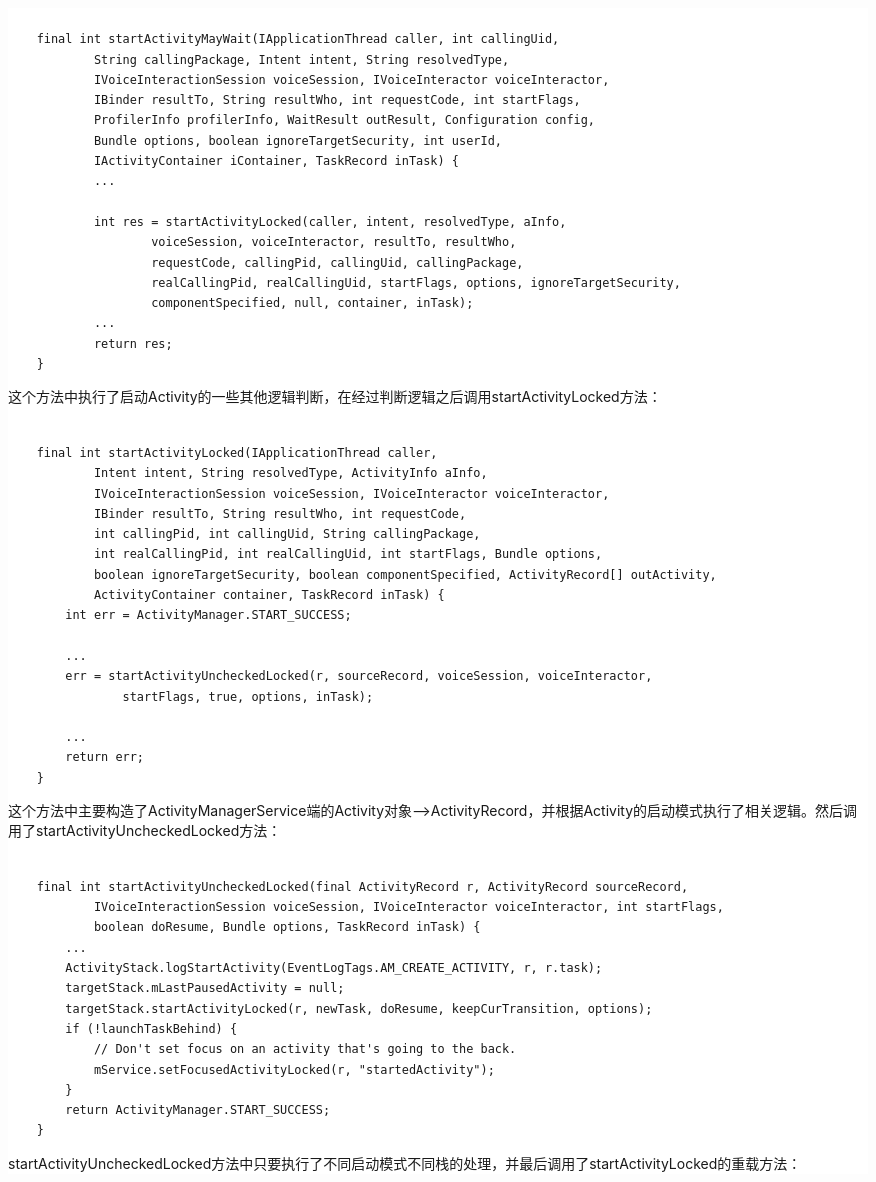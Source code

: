 ```

	final int startActivityMayWait(IApplicationThread caller, int callingUid,
            String callingPackage, Intent intent, String resolvedType,
            IVoiceInteractionSession voiceSession, IVoiceInteractor voiceInteractor,
            IBinder resultTo, String resultWho, int requestCode, int startFlags,
            ProfilerInfo profilerInfo, WaitResult outResult, Configuration config,
            Bundle options, boolean ignoreTargetSecurity, int userId,
            IActivityContainer iContainer, TaskRecord inTask) {
		    ...

            int res = startActivityLocked(caller, intent, resolvedType, aInfo,
                    voiceSession, voiceInteractor, resultTo, resultWho,
                    requestCode, callingPid, callingUid, callingPackage,
                    realCallingPid, realCallingUid, startFlags, options, ignoreTargetSecurity,
                    componentSpecified, null, container, inTask);
		    ...
            return res;
    }
```
这个方法中执行了启动Activity的一些其他逻辑判断，在经过判断逻辑之后调用startActivityLocked方法：

```

	final int startActivityLocked(IApplicationThread caller,
            Intent intent, String resolvedType, ActivityInfo aInfo,
            IVoiceInteractionSession voiceSession, IVoiceInteractor voiceInteractor,
            IBinder resultTo, String resultWho, int requestCode,
            int callingPid, int callingUid, String callingPackage,
            int realCallingPid, int realCallingUid, int startFlags, Bundle options,
            boolean ignoreTargetSecurity, boolean componentSpecified, ActivityRecord[] outActivity,
            ActivityContainer container, TaskRecord inTask) {
        int err = ActivityManager.START_SUCCESS;

        ...
        err = startActivityUncheckedLocked(r, sourceRecord, voiceSession, voiceInteractor,
                startFlags, true, options, inTask);

        ...
        return err;
    }
```
这个方法中主要构造了ActivityManagerService端的Activity对象-->ActivityRecord，并根据Activity的启动模式执行了相关逻辑。然后调用了startActivityUncheckedLocked方法：

```

	final int startActivityUncheckedLocked(final ActivityRecord r, ActivityRecord sourceRecord,
            IVoiceInteractionSession voiceSession, IVoiceInteractor voiceInteractor, int startFlags,
            boolean doResume, Bundle options, TaskRecord inTask) {
        ...
        ActivityStack.logStartActivity(EventLogTags.AM_CREATE_ACTIVITY, r, r.task);
        targetStack.mLastPausedActivity = null;
        targetStack.startActivityLocked(r, newTask, doResume, keepCurTransition, options);
        if (!launchTaskBehind) {
            // Don't set focus on an activity that's going to the back.
            mService.setFocusedActivityLocked(r, "startedActivity");
        }
        return ActivityManager.START_SUCCESS;
    }
```
startActivityUncheckedLocked方法中只要执行了不同启动模式不同栈的处理，并最后调用了startActivityLocked的重载方法：
